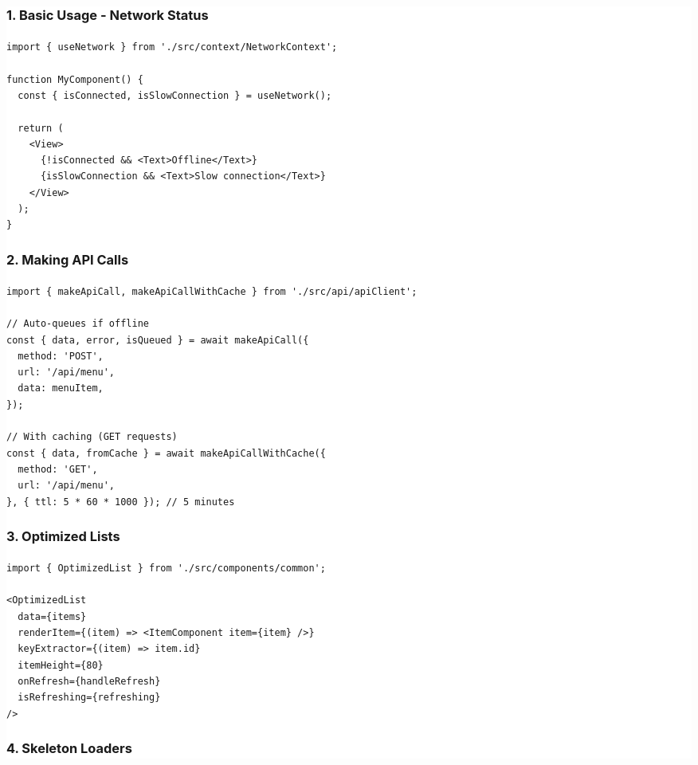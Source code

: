 ### 1. Basic Usage - Network Status

```tsx
import { useNetwork } from './src/context/NetworkContext';

function MyComponent() {
  const { isConnected, isSlowConnection } = useNetwork();
  
  return (
    <View>
      {!isConnected && <Text>Offline</Text>}
      {isSlowConnection && <Text>Slow connection</Text>}
    </View>
  );
}
```

### 2. Making API Calls

```tsx
import { makeApiCall, makeApiCallWithCache } from './src/api/apiClient';

// Auto-queues if offline
const { data, error, isQueued } = await makeApiCall({
  method: 'POST',
  url: '/api/menu',
  data: menuItem,
});

// With caching (GET requests)
const { data, fromCache } = await makeApiCallWithCache({
  method: 'GET',
  url: '/api/menu',
}, { ttl: 5 * 60 * 1000 }); // 5 minutes
```

### 3. Optimized Lists

```tsx
import { OptimizedList } from './src/components/common';

<OptimizedList
  data={items}
  renderItem={(item) => <ItemComponent item={item} />}
  keyExtractor={(item) => item.id}
  itemHeight={80}
  onRefresh={handleRefresh}
  isRefreshing={refreshing}
/>
```

### 4. Skeleton Loaders
